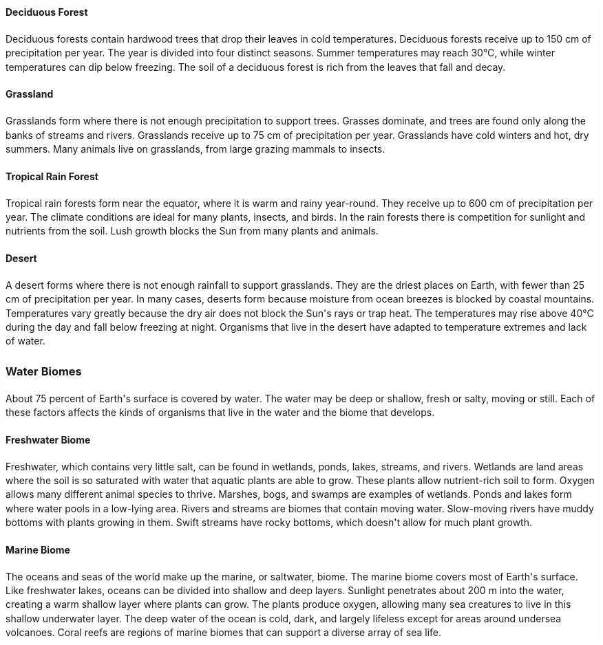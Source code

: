 #### Deciduous Forest

Deciduous forests contain hardwood trees that drop their leaves in cold temperatures. Deciduous forests receive up to 150 cm of precipitation per year. The year is divided into four distinct seasons. Summer temperatures may reach 30°C, while winter temperatures can dip below freezing. The soil of a deciduous forest is rich from the leaves that fall and decay.

#### Grassland

Grasslands form where there is not enough precipitation to support trees. Grasses dominate, and trees are found only along the banks of streams and rivers. Grasslands receive up to 75 cm of precipitation per year. Grasslands have cold winters and hot, dry summers. Many animals live on grasslands, from large grazing mammals to insects.

#### Tropical Rain Forest

Tropical rain forests form near the equator, where it is warm and rainy year-round. They receive up to 600 cm of precipitation per year. The climate conditions are ideal for many plants, insects, and birds. In the rain forests there is competition for sunlight and nutrients from the soil. Lush growth blocks the Sun from many plants and animals.

#### Desert

A desert forms where there is not enough rainfall to support grasslands. They are the driest places on Earth, with fewer than 25 cm of precipitation per year. In many cases, deserts form because moisture from ocean breezes is blocked by coastal mountains. Temperatures vary greatly because the dry air does not block the Sun's rays or trap heat. The temperatures may rise above 40°C during the day and fall below freezing at night. Organisms that live in the desert have adapted to temperature extremes and lack of water.

### Water Biomes

About 75 percent of Earth's surface is covered by water. The water may be deep or shallow, fresh or salty, moving or still. Each of these factors affects the kinds of organisms that live in the water and the biome that develops.

#### Freshwater Biome

Freshwater, which contains very little salt, can be found in wetlands, ponds, lakes, streams, and rivers. Wetlands are land areas where the soil is so saturated with water that aquatic plants are able to grow. These plants allow nutrient-rich soil to form. Oxygen allows many different animal species to thrive. Marshes, bogs, and swamps are examples of wetlands. Ponds and lakes form where water pools in a low-lying area. Rivers and streams are biomes that contain moving water. Slow-moving rivers have muddy bottoms with plants growing in them. Swift streams have rocky bottoms, which doesn't allow for much plant growth.

#### Marine Biome

The oceans and seas of the world make up the marine, or saltwater, biome. The marine biome covers most of Earth's surface. Like freshwater lakes, oceans can be divided into shallow and deep layers. Sunlight penetrates about 200 m into the water, creating a warm shallow layer where plants can grow. The plants produce oxygen, allowing many sea creatures to live in this shallow underwater layer. The deep water of the ocean is cold, dark, and largely lifeless except for areas around undersea volcanoes. Coral reefs are regions of marine biomes that can support a diverse array of sea life.